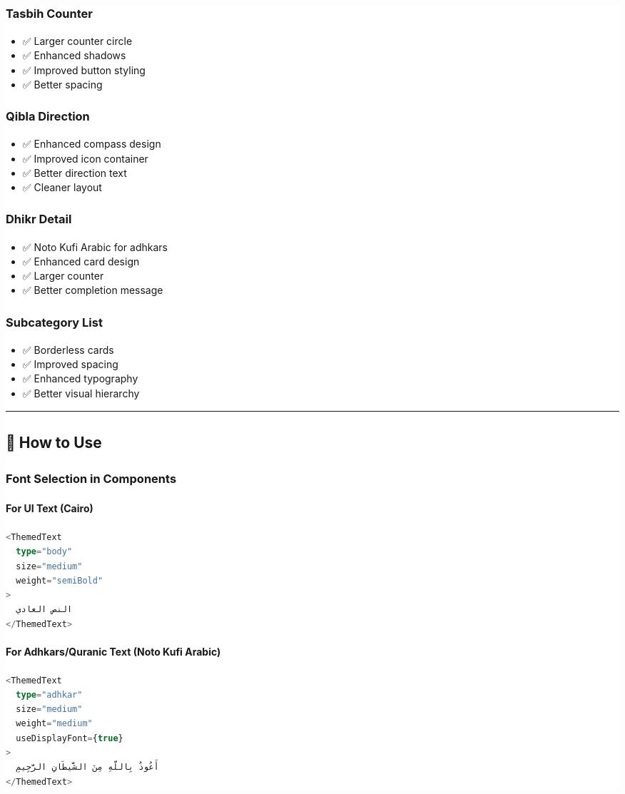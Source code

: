 ### Tasbih Counter
- ✅ Larger counter circle
- ✅ Enhanced shadows
- ✅ Improved button styling
- ✅ Better spacing

### Qibla Direction
- ✅ Enhanced compass design
- ✅ Improved icon container
- ✅ Better direction text
- ✅ Cleaner layout

### Dhikr Detail
- ✅ Noto Kufi Arabic for adhkars
- ✅ Enhanced card design
- ✅ Larger counter
- ✅ Better completion message

### Subcategory List
- ✅ Borderless cards
- ✅ Improved spacing
- ✅ Enhanced typography
- ✅ Better visual hierarchy

---

## 🚀 How to Use

### Font Selection in Components

#### For UI Text (Cairo)
```typescript
<ThemedText 
  type="body" 
  size="medium" 
  weight="semiBold"
>
  النص العادي
</ThemedText>
```

#### For Adhkars/Quranic Text (Noto Kufi Arabic)
```typescript
<ThemedText 
  type="adhkar" 
  size="medium" 
  weight="medium"
  useDisplayFont={true}
>
  أَعُوذُ بِاللَّهِ مِنَ الشَّيطَانِ الرَّجِيمِ
</ThemedText>
```
